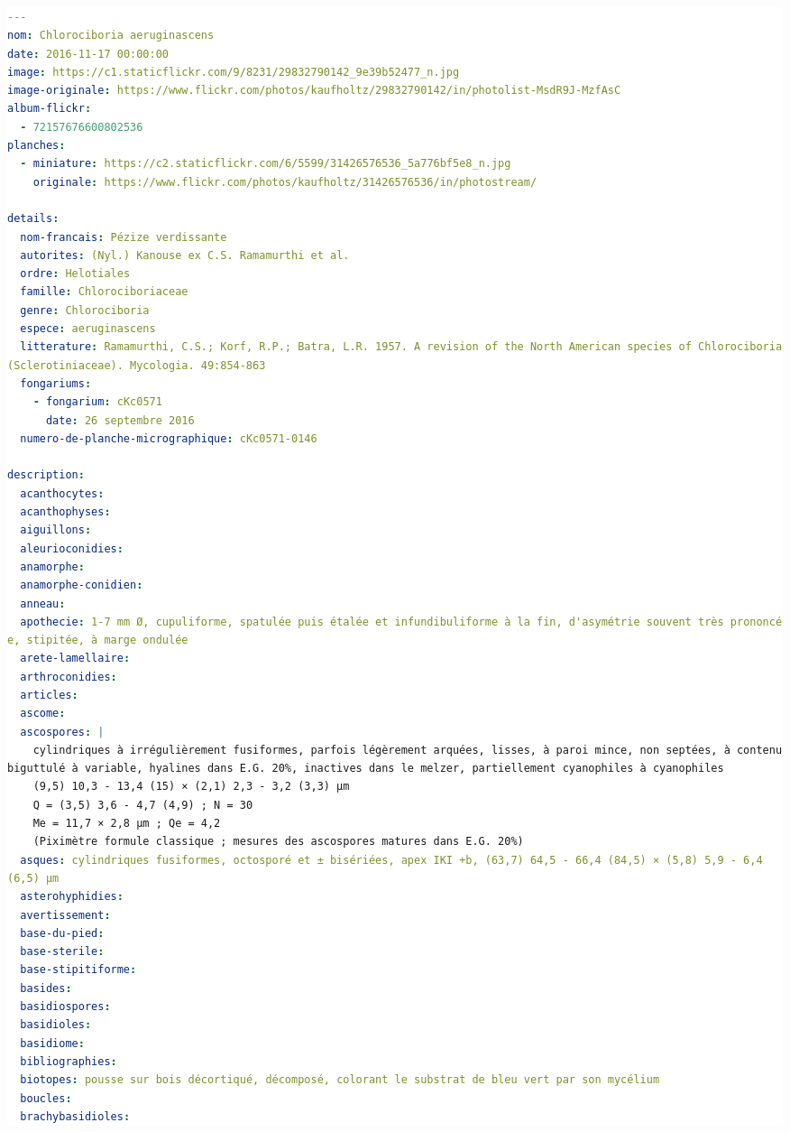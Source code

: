 ```yaml
---
nom: Chlorociboria aeruginascens
date: 2016-11-17 00:00:00
image: https://c1.staticflickr.com/9/8231/29832790142_9e39b52477_n.jpg
image-originale: https://www.flickr.com/photos/kaufholtz/29832790142/in/photolist-MsdR9J-MzfAsC
album-flickr:
  - 72157676600802536
planches:
  - miniature: https://c2.staticflickr.com/6/5599/31426576536_5a776bf5e8_n.jpg
    originale: https://www.flickr.com/photos/kaufholtz/31426576536/in/photostream/

details:
  nom-francais: Pézize verdissante
  autorites: (Nyl.) Kanouse ex C.S. Ramamurthi et al.
  ordre: Helotiales
  famille: Chlorociboriaceae
  genre: Chlorociboria
  espece: aeruginascens
  litterature: Ramamurthi, C.S.; Korf, R.P.; Batra, L.R. 1957. A revision of the North American species of Chlorociboria (Sclerotiniaceae). Mycologia. 49:854-863
  fongariums:
    - fongarium: cKc0571
      date: 26 septembre 2016
  numero-de-planche-micrographique: cKc0571-0146

description:
  acanthocytes: 
  acanthophyses: 
  aiguillons: 
  aleurioconidies: 
  anamorphe: 
  anamorphe-conidien: 
  anneau: 
  apothecie: 1-7 mm Ø, cupuliforme, spatulée puis étalée et infundibuliforme à la fin, d'asymétrie souvent très prononcée, stipitée, à marge ondulée
  arete-lamellaire: 
  arthroconidies: 
  articles: 
  ascome: 
  ascospores: |
    cylindriques à irrégulièrement fusiformes, parfois légèrement arquées, lisses, à paroi mince, non septées, à contenu biguttulé à variable, hyalines dans E.G. 20%, inactives dans le melzer, partiellement cyanophiles à cyanophiles
    (9,5) 10,3 - 13,4 (15) × (2,1) 2,3 - 3,2 (3,3) µm
    Q = (3,5) 3,6 - 4,7 (4,9) ; N = 30
    Me = 11,7 × 2,8 µm ; Qe = 4,2
    (Piximètre formule classique ; mesures des ascospores matures dans E.G. 20%)
  asques: cylindriques fusiformes, octosporé et ± bisériées, apex IKI +b, (63,7) 64,5 - 66,4 (84,5) × (5,8) 5,9 - 6,4 (6,5) µm
  asterohyphidies: 
  avertissement: 
  base-du-pied: 
  base-sterile: 
  base-stipitiforme: 
  basides: 
  basidiospores: 
  basidioles: 
  basidiome: 
  bibliographies: 
  biotopes: pousse sur bois décortiqué, décomposé, colorant le substrat de bleu vert par son mycélium
  boucles: 
  brachybasidioles: 
```